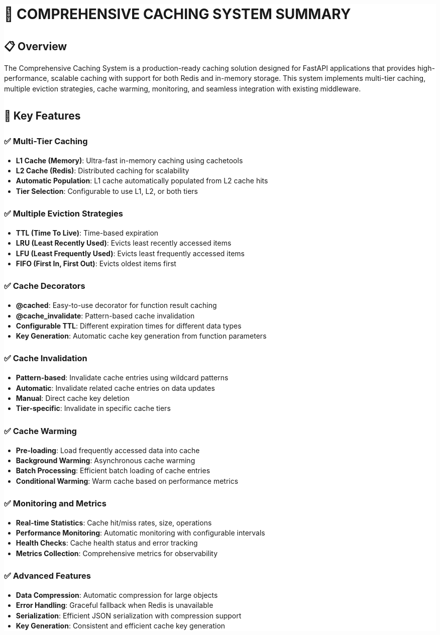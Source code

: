# 🚀 COMPREHENSIVE CACHING SYSTEM SUMMARY

## 📋 Overview

The Comprehensive Caching System is a production-ready caching solution designed for FastAPI applications that provides high-performance, scalable caching with support for both Redis and in-memory storage. This system implements multi-tier caching, multiple eviction strategies, cache warming, monitoring, and seamless integration with existing middleware.

## 🎯 Key Features

### ✅ **Multi-Tier Caching**
- **L1 Cache (Memory)**: Ultra-fast in-memory caching using cachetools
- **L2 Cache (Redis)**: Distributed caching for scalability
- **Automatic Population**: L1 cache automatically populated from L2 cache hits
- **Tier Selection**: Configurable to use L1, L2, or both tiers

### ✅ **Multiple Eviction Strategies**
- **TTL (Time To Live)**: Time-based expiration
- **LRU (Least Recently Used)**: Evicts least recently accessed items
- **LFU (Least Frequently Used)**: Evicts least frequently accessed items
- **FIFO (First In, First Out)**: Evicts oldest items first

### ✅ **Cache Decorators**
- **@cached**: Easy-to-use decorator for function result caching
- **@cache_invalidate**: Pattern-based cache invalidation
- **Configurable TTL**: Different expiration times for different data types
- **Key Generation**: Automatic cache key generation from function parameters

### ✅ **Cache Invalidation**
- **Pattern-based**: Invalidate cache entries using wildcard patterns
- **Automatic**: Invalidate related cache entries on data updates
- **Manual**: Direct cache key deletion
- **Tier-specific**: Invalidate in specific cache tiers

### ✅ **Cache Warming**
- **Pre-loading**: Load frequently accessed data into cache
- **Background Warming**: Asynchronous cache warming
- **Batch Processing**: Efficient batch loading of cache entries
- **Conditional Warming**: Warm cache based on performance metrics

### ✅ **Monitoring and Metrics**
- **Real-time Statistics**: Cache hit/miss rates, size, operations
- **Performance Monitoring**: Automatic monitoring with configurable intervals
- **Health Checks**: Cache health status and error tracking
- **Metrics Collection**: Comprehensive metrics for observability

### ✅ **Advanced Features**
- **Data Compression**: Automatic compression for large objects
- **Error Handling**: Graceful fallback when Redis is unavailable
- **Serialization**: Efficient JSON serialization with compression support
- **Key Generation**: Consistent and efficient cache key generation
